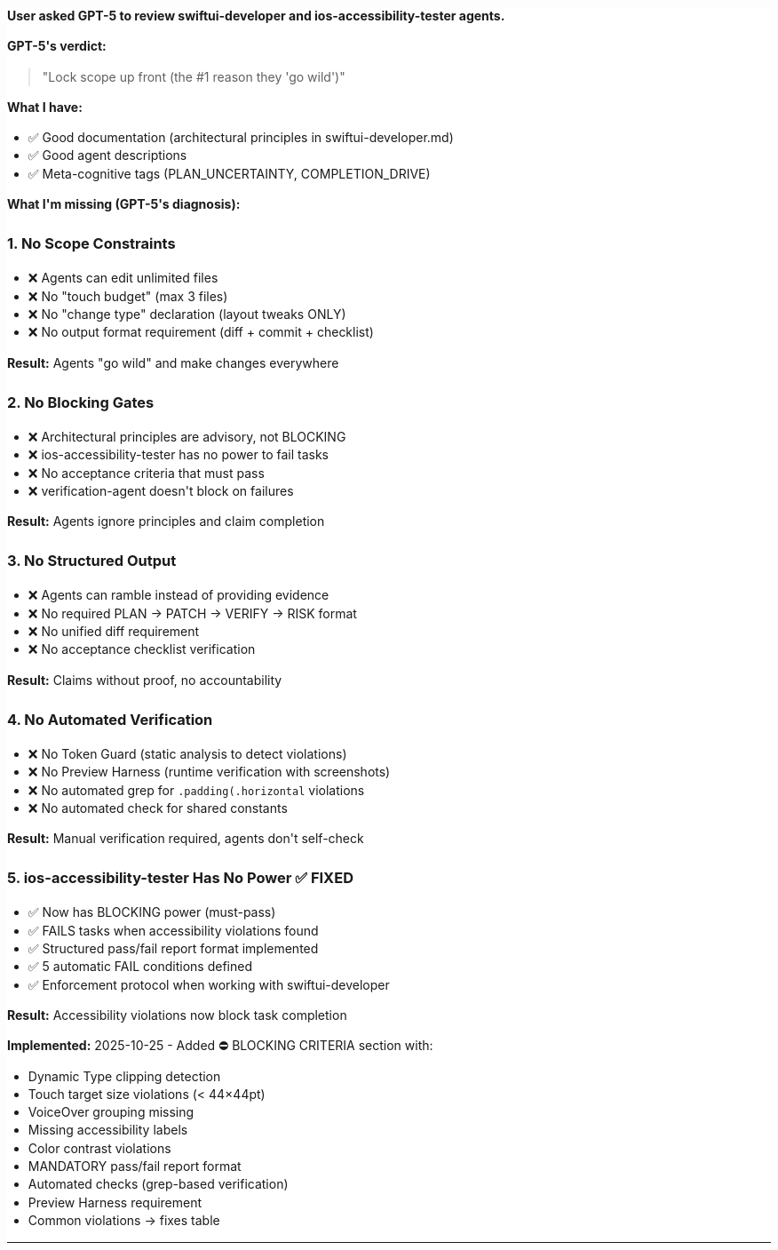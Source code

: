 **User asked GPT-5 to review swiftui-developer and ios-accessibility-tester agents.**

**GPT-5's verdict:**
> "Lock scope up front (the #1 reason they 'go wild')"

**What I have:**
- ✅ Good documentation (architectural principles in swiftui-developer.md)
- ✅ Good agent descriptions
- ✅ Meta-cognitive tags (PLAN_UNCERTAINTY, COMPLETION_DRIVE)

**What I'm missing (GPT-5's diagnosis):**

### 1. No Scope Constraints
- ❌ Agents can edit unlimited files
- ❌ No "touch budget" (max 3 files)
- ❌ No "change type" declaration (layout tweaks ONLY)
- ❌ No output format requirement (diff + commit + checklist)

**Result:** Agents "go wild" and make changes everywhere

### 2. No Blocking Gates
- ❌ Architectural principles are advisory, not BLOCKING
- ❌ ios-accessibility-tester has no power to fail tasks
- ❌ No acceptance criteria that must pass
- ❌ verification-agent doesn't block on failures

**Result:** Agents ignore principles and claim completion

### 3. No Structured Output
- ❌ Agents can ramble instead of providing evidence
- ❌ No required PLAN → PATCH → VERIFY → RISK format
- ❌ No unified diff requirement
- ❌ No acceptance checklist verification

**Result:** Claims without proof, no accountability

### 4. No Automated Verification
- ❌ No Token Guard (static analysis to detect violations)
- ❌ No Preview Harness (runtime verification with screenshots)
- ❌ No automated grep for `.padding(.horizontal` violations
- ❌ No automated check for shared constants

**Result:** Manual verification required, agents don't self-check

### 5. ios-accessibility-tester Has No Power ✅ FIXED
- ✅ Now has BLOCKING power (must-pass)
- ✅ FAILS tasks when accessibility violations found
- ✅ Structured pass/fail report format implemented
- ✅ 5 automatic FAIL conditions defined
- ✅ Enforcement protocol when working with swiftui-developer

**Result:** Accessibility violations now block task completion

**Implemented:** 2025-10-25 - Added ⛔ BLOCKING CRITERIA section with:
- Dynamic Type clipping detection
- Touch target size violations (< 44×44pt)
- VoiceOver grouping missing
- Missing accessibility labels
- Color contrast violations
- MANDATORY pass/fail report format
- Automated checks (grep-based verification)
- Preview Harness requirement
- Common violations → fixes table

---